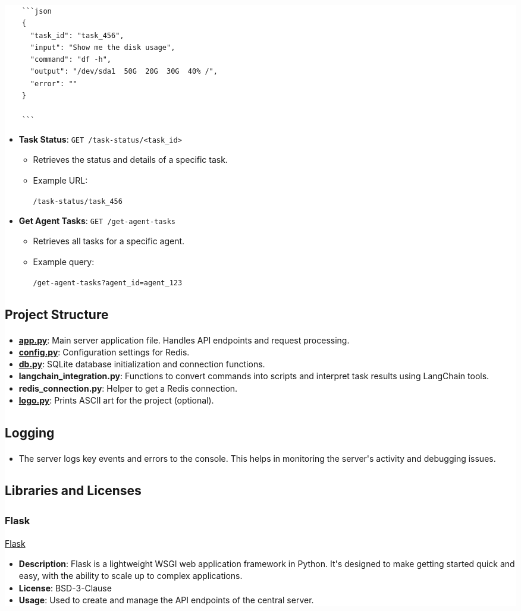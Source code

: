         ```json
        {
          "task_id": "task_456",
          "input": "Show me the disk usage",
          "command": "df -h",
          "output": "/dev/sda1  50G  20G  30G  40% /",
          "error": ""
        }
        
        ```
        
- **Task Status**: `GET /task-status/<task_id>`
    - Retrieves the status and details of a specific task.
    - Example URL:
        
        ```
        /task-status/task_456
        
        ```
        
- **Get Agent Tasks**: `GET /get-agent-tasks`
    - Retrieves all tasks for a specific agent.
    - Example query:
        
        ```
        /get-agent-tasks?agent_id=agent_123
        
        ```
        

## Project Structure

- [**app.py**](http://app.py/): Main server application file. Handles API endpoints and request processing.
- [**config.py**](http://config.py/): Configuration settings for Redis.
- [**db.py**](http://db.py/): SQLite database initialization and connection functions.
- **langchain_integration.py**: Functions to convert commands into scripts and interpret task results using LangChain tools.
- **redis_connection.py**: Helper to get a Redis connection.
- [**logo.py**](http://logo.py/): Prints ASCII art for the project (optional).

## Logging

- The server logs key events and errors to the console. This helps in monitoring the server's activity and debugging issues.

## Libraries and Licenses

### Flask

[Flask](https://flask.palletsprojects.com/)

- **Description**: Flask is a lightweight WSGI web application framework in Python. It's designed to make getting started quick and easy, with the ability to scale up to complex applications.
- **License**: BSD-3-Clause
- **Usage**: Used to create and manage the API endpoints of the central server.
